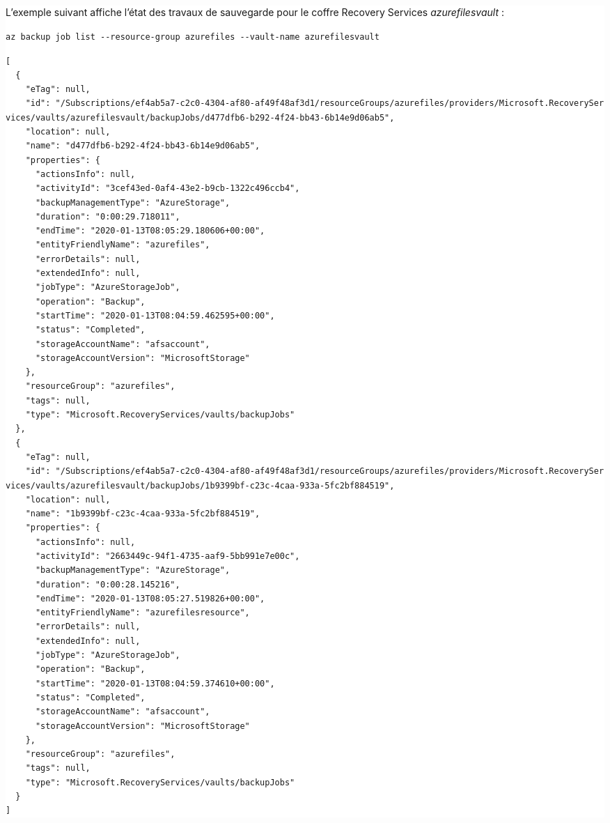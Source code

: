 L’exemple suivant affiche l’état des travaux de sauvegarde pour le coffre Recovery Services *azurefilesvault* :

```azurecli-interactive
az backup job list --resource-group azurefiles --vault-name azurefilesvault
```

```output
[
  {
    "eTag": null,
    "id": "/Subscriptions/ef4ab5a7-c2c0-4304-af80-af49f48af3d1/resourceGroups/azurefiles/providers/Microsoft.RecoveryServices/vaults/azurefilesvault/backupJobs/d477dfb6-b292-4f24-bb43-6b14e9d06ab5",
    "location": null,
    "name": "d477dfb6-b292-4f24-bb43-6b14e9d06ab5",
    "properties": {
      "actionsInfo": null,
      "activityId": "3cef43ed-0af4-43e2-b9cb-1322c496ccb4",
      "backupManagementType": "AzureStorage",
      "duration": "0:00:29.718011",
      "endTime": "2020-01-13T08:05:29.180606+00:00",
      "entityFriendlyName": "azurefiles",
      "errorDetails": null,
      "extendedInfo": null,
      "jobType": "AzureStorageJob",
      "operation": "Backup",
      "startTime": "2020-01-13T08:04:59.462595+00:00",
      "status": "Completed",
      "storageAccountName": "afsaccount",
      "storageAccountVersion": "MicrosoftStorage"
    },
    "resourceGroup": "azurefiles",
    "tags": null,
    "type": "Microsoft.RecoveryServices/vaults/backupJobs"
  },
  {
    "eTag": null,
    "id": "/Subscriptions/ef4ab5a7-c2c0-4304-af80-af49f48af3d1/resourceGroups/azurefiles/providers/Microsoft.RecoveryServices/vaults/azurefilesvault/backupJobs/1b9399bf-c23c-4caa-933a-5fc2bf884519",
    "location": null,
    "name": "1b9399bf-c23c-4caa-933a-5fc2bf884519",
    "properties": {
      "actionsInfo": null,
      "activityId": "2663449c-94f1-4735-aaf9-5bb991e7e00c",
      "backupManagementType": "AzureStorage",
      "duration": "0:00:28.145216",
      "endTime": "2020-01-13T08:05:27.519826+00:00",
      "entityFriendlyName": "azurefilesresource",
      "errorDetails": null,
      "extendedInfo": null,
      "jobType": "AzureStorageJob",
      "operation": "Backup",
      "startTime": "2020-01-13T08:04:59.374610+00:00",
      "status": "Completed",
      "storageAccountName": "afsaccount",
      "storageAccountVersion": "MicrosoftStorage"
    },
    "resourceGroup": "azurefiles",
    "tags": null,
    "type": "Microsoft.RecoveryServices/vaults/backupJobs"
  }
]
```
